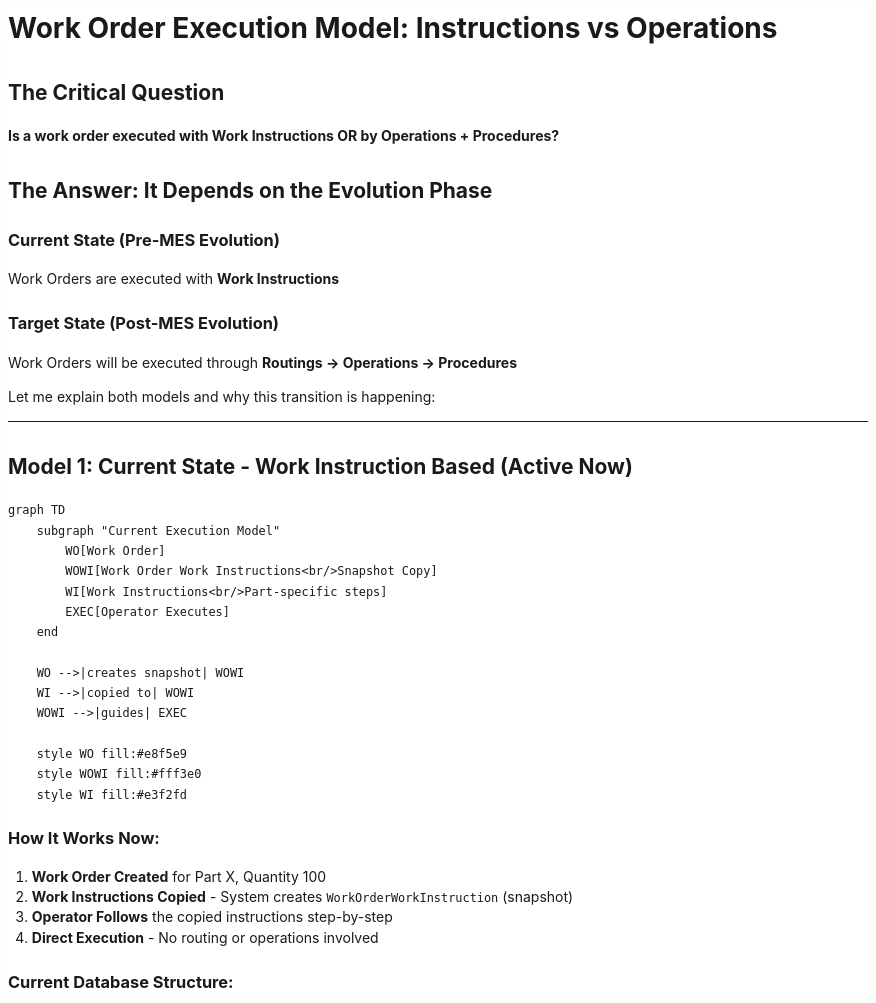 # Work Order Execution Model: Instructions vs Operations

## The Critical Question

**Is a work order executed with Work Instructions OR by Operations + Procedures?**

## The Answer: It Depends on the Evolution Phase

### Current State (Pre-MES Evolution)

Work Orders are executed with **Work Instructions**

### Target State (Post-MES Evolution)

Work Orders will be executed through **Routings → Operations → Procedures**

Let me explain both models and why this transition is happening:

---

## Model 1: Current State - Work Instruction Based (Active Now)

```mermaid
graph TD
    subgraph "Current Execution Model"
        WO[Work Order]
        WOWI[Work Order Work Instructions<br/>Snapshot Copy]
        WI[Work Instructions<br/>Part-specific steps]
        EXEC[Operator Executes]
    end

    WO -->|creates snapshot| WOWI
    WI -->|copied to| WOWI
    WOWI -->|guides| EXEC

    style WO fill:#e8f5e9
    style WOWI fill:#fff3e0
    style WI fill:#e3f2fd
```

### How It Works Now:

1. **Work Order Created** for Part X, Quantity 100
2. **Work Instructions Copied** - System creates `WorkOrderWorkInstruction` (snapshot)
3. **Operator Follows** the copied instructions step-by-step
4. **Direct Execution** - No routing or operations involved

### Current Database Structure:
